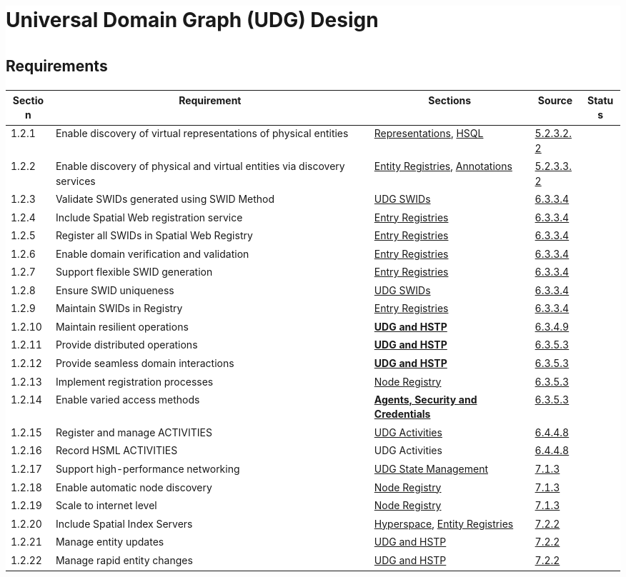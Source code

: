 ﻿# Universal Domain Graph (UDG) Design

## Requirements

| Section | Requirement | Sections | Source | Status |
| --- | --- | --- | --- | --- |
| 1.2.1 | Enable discovery of virtual representations of physical entities | [Representations](https://www.notion.so/Representations-1fc40ac3a1e880ce9e8bf6df04da6192?pvs=21), [HSQL](https://www.notion.so/HSQL-1fc40ac3a1e880efbfd6e5ad819b025f?pvs=21) | [5.2.3.2.2](https://www.notion.so/IEEE-UDG-Requirements-1fa40ac3a1e8802cbca5f503e627a391?pvs=21) |  |
| 1.2.2 | Enable discovery of physical and virtual entities via discovery services | [Entity Registries](https://www.notion.so/Entity-Registries-1fc40ac3a1e88035950cc7a2ab4009b3?pvs=21), [Annotations](https://www.notion.so/Annotations-1fc40ac3a1e88023812aeb50c2de5af8?pvs=21) | [5.2.3.3.2](https://www.notion.so/IEEE-UDG-Requirements-1fa40ac3a1e8802cbca5f503e627a391?pvs=21) |  |
| 1.2.3 | Validate SWIDs generated using SWID Method | [UDG SWIDs](https://www.notion.so/UDG-SWIDs-and-IRIs-1fc40ac3a1e88022a7e4c536d8f5a056?pvs=21) | [6.3.3.4](https://www.notion.so/IEEE-UDG-Requirements-1fa40ac3a1e8802cbca5f503e627a391?pvs=21) |  |
| 1.2.4 | Include Spatial Web registration service | [Entry Registries](https://www.notion.so/Entity-Registries-1fc40ac3a1e88035950cc7a2ab4009b3?pvs=21) | [6.3.3.4](https://www.notion.so/IEEE-UDG-Requirements-1fa40ac3a1e8802cbca5f503e627a391?pvs=21) |  |
| 1.2.5 | Register all SWIDs in Spatial Web Registry | [Entry Registries](https://www.notion.so/Entity-Registries-1fc40ac3a1e88035950cc7a2ab4009b3?pvs=21) | [6.3.3.4](https://www.notion.so/IEEE-UDG-Requirements-1fa40ac3a1e8802cbca5f503e627a391?pvs=21) |  |
| 1.2.6 | Enable domain verification and validation | [Entry Registries](https://www.notion.so/Entity-Registries-1fc40ac3a1e88035950cc7a2ab4009b3?pvs=21) | [6.3.3.4](https://www.notion.so/IEEE-UDG-Requirements-1fa40ac3a1e8802cbca5f503e627a391?pvs=21) |  |
| 1.2.7 | Support flexible SWID generation | [Entry Registries](https://www.notion.so/Entity-Registries-1fc40ac3a1e88035950cc7a2ab4009b3?pvs=21) | [6.3.3.4](https://www.notion.so/IEEE-UDG-Requirements-1fa40ac3a1e8802cbca5f503e627a391?pvs=21) |  |
| 1.2.8 | Ensure SWID uniqueness | [UDG SWIDs](https://www.notion.so/UDG-SWIDs-and-IRIs-1fc40ac3a1e88022a7e4c536d8f5a056?pvs=21) | [6.3.3.4](https://www.notion.so/IEEE-UDG-Requirements-1fa40ac3a1e8802cbca5f503e627a391?pvs=21) |  |
| 1.2.9 | Maintain SWIDs in Registry | [Entry Registries](https://www.notion.so/Entity-Registries-1fc40ac3a1e88035950cc7a2ab4009b3?pvs=21) | [6.3.3.4](https://www.notion.so/IEEE-UDG-Requirements-1fa40ac3a1e8802cbca5f503e627a391?pvs=21) |  |
| 1.2.10 | Maintain resilient operations | [**UDG and HSTP**](https://www.notion.so/UDG-and-HSTP-1fc40ac3a1e88011aa18e39a6557dfc3?pvs=21) | [6.3.4.9](https://www.notion.so/IEEE-UDG-Requirements-1fa40ac3a1e8802cbca5f503e627a391?pvs=21) |  |
| 1.2.11 | Provide distributed operations | [**UDG and HSTP**](https://www.notion.so/UDG-and-HSTP-1fc40ac3a1e88011aa18e39a6557dfc3?pvs=21) | [6.3.5.3](https://www.notion.so/IEEE-UDG-Requirements-1fa40ac3a1e8802cbca5f503e627a391?pvs=21) |  |
| 1.2.12 | Provide seamless domain interactions | [**UDG and HSTP**](https://www.notion.so/UDG-and-HSTP-1fc40ac3a1e88011aa18e39a6557dfc3?pvs=21) | [6.3.5.3](https://www.notion.so/IEEE-UDG-Requirements-1fa40ac3a1e8802cbca5f503e627a391?pvs=21) |  |
| 1.2.13 | Implement registration processes | [Node Registry](https://www.notion.so/The-UDG-Node-Registry-1fc40ac3a1e880688beddbce64a17471?pvs=21) | [6.3.5.3](https://www.notion.so/IEEE-UDG-Requirements-1fa40ac3a1e8802cbca5f503e627a391?pvs=21) |  |
| 1.2.14 | Enable varied access methods | [**Agents, Security and Credentials**](https://www.notion.so/Actors-and-Agents-1fc40ac3a1e8809588dfc00f5ba9a4de?pvs=21) | [6.3.5.3](https://www.notion.so/IEEE-UDG-Requirements-1fa40ac3a1e8802cbca5f503e627a391?pvs=21) |  |
| 1.2.15 | Register and manage ACTIVITIES | [UDG Activities](https://www.notion.so/UDG-Activities-1fc40ac3a1e88086b23bd4fe3e97d361?pvs=21) | [6.4.4.8](https://www.notion.so/IEEE-UDG-Requirements-1fa40ac3a1e8802cbca5f503e627a391?pvs=21) |  |
| 1.2.16 | Record HSML ACTIVITIES | UDG Activities | [6.4.4.8](https://www.notion.so/IEEE-UDG-Requirements-1fa40ac3a1e8802cbca5f503e627a391?pvs=21) |  |
| 1.2.17 | Support high-performance networking | [UDG State Management](https://www.notion.so/UDG-State-Management-1fc40ac3a1e880a6932ecb44e15e116e?pvs=21) | [7.1.3](https://www.notion.so/IEEE-UDG-Requirements-1fa40ac3a1e8802cbca5f503e627a391?pvs=21) |  |
| 1.2.18 | Enable automatic node discovery | [Node Registry](https://www.notion.so/The-UDG-Node-Registry-1fc40ac3a1e880688beddbce64a17471?pvs=21) | [7.1.3](https://www.notion.so/IEEE-UDG-Requirements-1fa40ac3a1e8802cbca5f503e627a391?pvs=21) |  |
| 1.2.19 | Scale to internet level | [Node Registry](https://www.notion.so/The-UDG-Node-Registry-1fc40ac3a1e880688beddbce64a17471?pvs=21) | [7.1.3](https://www.notion.so/IEEE-UDG-Requirements-1fa40ac3a1e8802cbca5f503e627a391?pvs=21) |  |
| 1.2.20 | Include Spatial Index Servers | [Hyperspace](https://www.notion.so/HyperSpace-1fc40ac3a1e88073baabdb1c94038473?pvs=21), [Entity Registries](https://www.notion.so/Entity-Registries-1fc40ac3a1e88035950cc7a2ab4009b3?pvs=21) | [7.2.2](https://www.notion.so/IEEE-UDG-Requirements-1fa40ac3a1e8802cbca5f503e627a391?pvs=21) |  |
| 1.2.21 | Manage entity updates | [UDG and HSTP](https://www.notion.so/UDG-and-HSTP-1fc40ac3a1e88011aa18e39a6557dfc3?pvs=21) | [7.2.2](https://www.notion.so/IEEE-UDG-Requirements-1fa40ac3a1e8802cbca5f503e627a391?pvs=21) |  |
| 1.2.22 | Manage rapid entity changes | [UDG and HSTP](https://www.notion.so/UDG-and-HSTP-1fc40ac3a1e88011aa18e39a6557dfc3?pvs=21) | [7.2.2](https://www.notion.so/IEEE-UDG-Requirements-1fa40ac3a1e8802cbca5f503e627a391?pvs=21) |  |